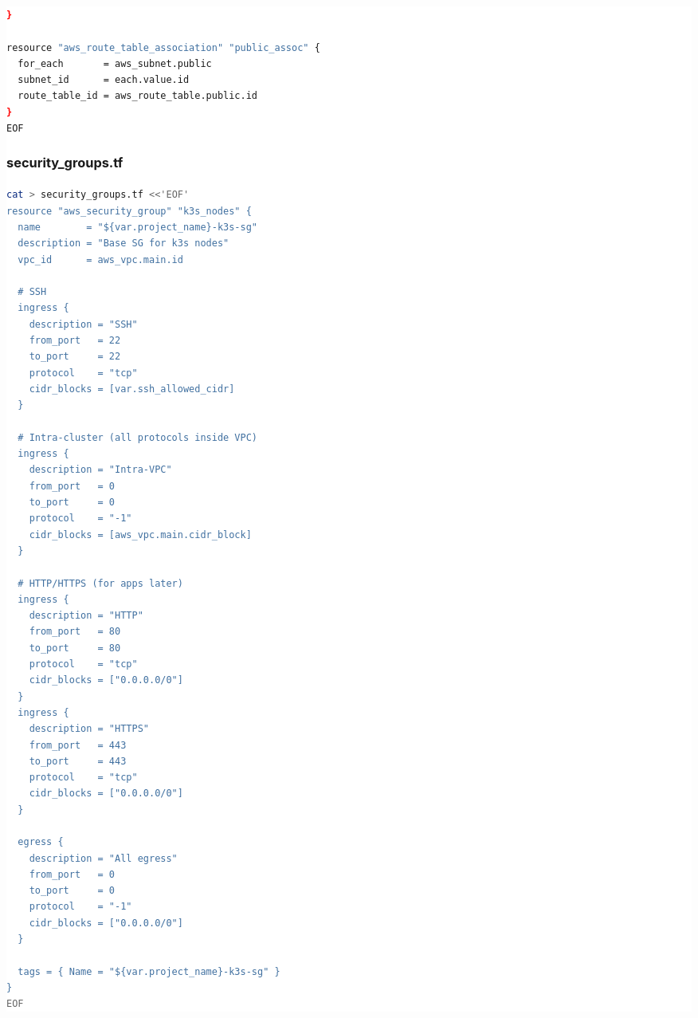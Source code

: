 ```bash
}

resource "aws_route_table_association" "public_assoc" {
  for_each       = aws_subnet.public
  subnet_id      = each.value.id
  route_table_id = aws_route_table.public.id
}
EOF
```
### security_groups.tf
```bash
cat > security_groups.tf <<'EOF'
resource "aws_security_group" "k3s_nodes" {
  name        = "${var.project_name}-k3s-sg"
  description = "Base SG for k3s nodes"
  vpc_id      = aws_vpc.main.id

  # SSH
  ingress {
    description = "SSH"
    from_port   = 22
    to_port     = 22
    protocol    = "tcp"
    cidr_blocks = [var.ssh_allowed_cidr]
  }

  # Intra-cluster (all protocols inside VPC)
  ingress {
    description = "Intra-VPC"
    from_port   = 0
    to_port     = 0
    protocol    = "-1"
    cidr_blocks = [aws_vpc.main.cidr_block]
  }

  # HTTP/HTTPS (for apps later)
  ingress {
    description = "HTTP"
    from_port   = 80
    to_port     = 80
    protocol    = "tcp"
    cidr_blocks = ["0.0.0.0/0"]
  }
  ingress {
    description = "HTTPS"
    from_port   = 443
    to_port     = 443
    protocol    = "tcp"
    cidr_blocks = ["0.0.0.0/0"]
  }

  egress {
    description = "All egress"
    from_port   = 0
    to_port     = 0
    protocol    = "-1"
    cidr_blocks = ["0.0.0.0/0"]
  }

  tags = { Name = "${var.project_name}-k3s-sg" }
}
EOF
```